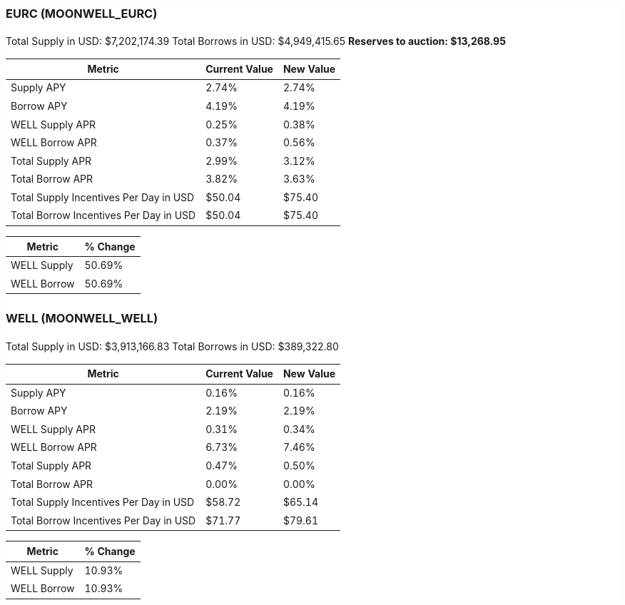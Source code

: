 ### EURC (MOONWELL_EURC)

Total Supply in USD: $7,202,174.39 Total Borrows in USD: $4,949,415.65
**Reserves to auction: $13,268.95**

| Metric                                 | Current Value | New Value |
| -------------------------------------- | ------------- | --------- |
| Supply APY                             | 2.74%         | 2.74%     |
| Borrow APY                             | 4.19%         | 4.19%     |
| WELL Supply APR                        | 0.25%         | 0.38%     |
| WELL Borrow APR                        | 0.37%         | 0.56%     |
| Total Supply APR                       | 2.99%         | 3.12%     |
| Total Borrow APR                       | 3.82%         | 3.63%     |
| Total Supply Incentives Per Day in USD | $50.04        | $75.40    |
| Total Borrow Incentives Per Day in USD | $50.04        | $75.40    |

| Metric      | % Change |
| ----------- | -------- |
| WELL Supply | 50.69%   |
| WELL Borrow | 50.69%   |

### WELL (MOONWELL_WELL)

Total Supply in USD: $3,913,166.83 Total Borrows in USD: $389,322.80

| Metric                                 | Current Value | New Value |
| -------------------------------------- | ------------- | --------- |
| Supply APY                             | 0.16%         | 0.16%     |
| Borrow APY                             | 2.19%         | 2.19%     |
| WELL Supply APR                        | 0.31%         | 0.34%     |
| WELL Borrow APR                        | 6.73%         | 7.46%     |
| Total Supply APR                       | 0.47%         | 0.50%     |
| Total Borrow APR                       | 0.00%         | 0.00%     |
| Total Supply Incentives Per Day in USD | $58.72        | $65.14    |
| Total Borrow Incentives Per Day in USD | $71.77        | $79.61    |

| Metric      | % Change |
| ----------- | -------- |
| WELL Supply | 10.93%   |
| WELL Borrow | 10.93%   |
